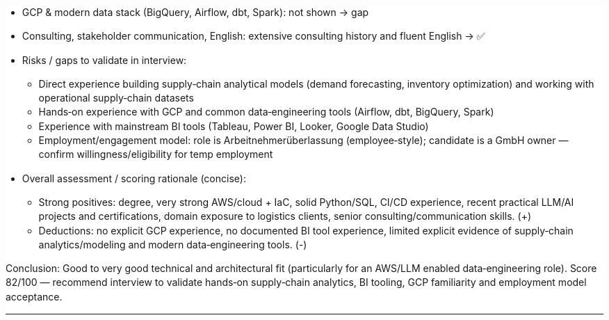   - GCP & modern data stack (BigQuery, Airflow, dbt, Spark): not shown → gap
  - Consulting, stakeholder communication, English: extensive consulting history and fluent English → ✅

- Risks / gaps to validate in interview:
  - Direct experience building supply‑chain analytical models (demand forecasting, inventory optimization) and working with operational supply‑chain datasets
  - Hands‑on experience with GCP and common data‑engineering tools (Airflow, dbt, BigQuery, Spark)
  - Experience with mainstream BI tools (Tableau, Power BI, Looker, Google Data Studio)
  - Employment/engagement model: role is Arbeitnehmerüberlassung (employee‑style); candidate is a GmbH owner — confirm willingness/eligibility for temp employment

- Overall assessment / scoring rationale (concise):
  - Strong positives: degree, very strong AWS/cloud + IaC, solid Python/SQL, CI/CD experience, recent practical LLM/AI projects and certifications, domain exposure to logistics clients, senior consulting/communication skills.  (+)
  - Deductions: no explicit GCP experience, no documented BI tool experience, limited explicit evidence of supply‑chain analytics/modeling and modern data‑engineering tools. (-)

Conclusion: Good to very good technical and architectural fit (particularly for an AWS/LLM enabled data‑engineering role). Score 82/100 — recommend interview to validate hands‑on supply‑chain analytics, BI tooling, GCP familiarity and employment model acceptance.

---

